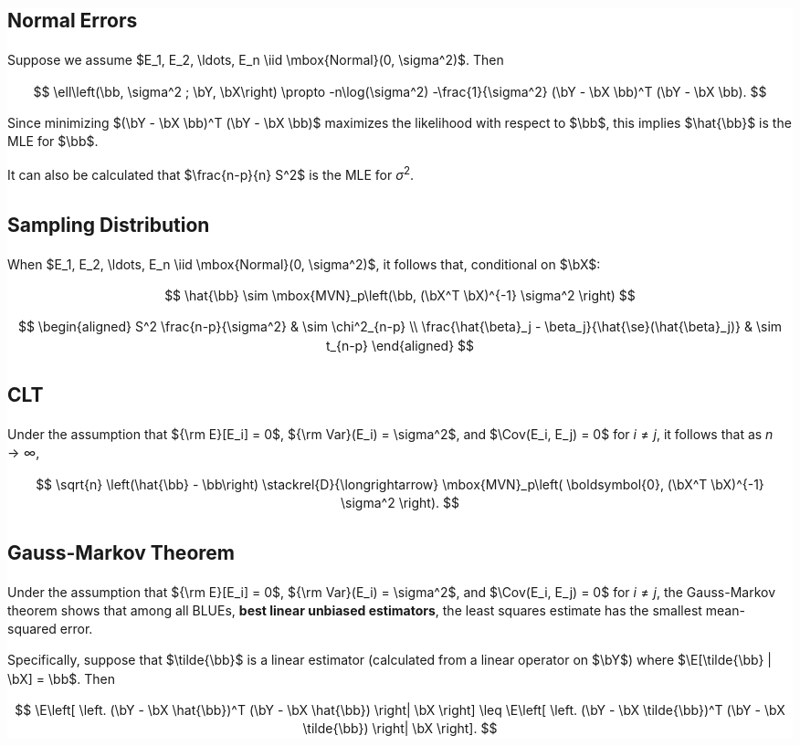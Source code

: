 ## Normal Errors

Suppose we assume $E_1, E_2, \ldots, E_n \iid \mbox{Normal}(0, \sigma^2)$. Then

$$
\ell\left(\bb, \sigma^2 ; \bY, \bX\right) \propto -n\log(\sigma^2) -\frac{1}{\sigma^2} (\bY - \bX \bb)^T (\bY - \bX \bb).
$$


Since minimizing $(\bY - \bX \bb)^T (\bY - \bX \bb)$ maximizes the likelihood with respect to $\bb$, this implies $\hat{\bb}$ is the MLE for $\bb$.  

It can also be calculated that $\frac{n-p}{n} S^2$ is the MLE for $\sigma^2$.

## Sampling Distribution

When $E_1, E_2, \ldots, E_n \iid \mbox{Normal}(0, \sigma^2)$, it follows that, conditional on $\bX$:

$$
\hat{\bb} \sim \mbox{MVN}_p\left(\bb, (\bX^T \bX)^{-1} \sigma^2 \right)
$$

$$
\begin{aligned}
S^2 \frac{n-p}{\sigma^2} & \sim \chi^2_{n-p} \\
\frac{\hat{\beta}_j - \beta_j}{\hat{\se}(\hat{\beta}_j)} & \sim t_{n-p}
\end{aligned}
$$

## CLT

Under the assumption that ${\rm E}[E_i] = 0$, ${\rm Var}(E_i) = \sigma^2$, and $\Cov(E_i, E_j) = 0$ for $i \not= j$, it follows that as $n \rightarrow \infty$,

$$
\sqrt{n} \left(\hat{\bb} - \bb\right) \stackrel{D}{\longrightarrow} \mbox{MVN}_p\left( \boldsymbol{0}, (\bX^T \bX)^{-1} \sigma^2 \right).
$$

## Gauss-Markov Theorem

Under the assumption that ${\rm E}[E_i] = 0$, ${\rm Var}(E_i) = \sigma^2$, and $\Cov(E_i, E_j) = 0$ for $i \not= j$, the Gauss-Markov theorem shows that among all BLUEs, **best linear unbiased estimators**, the least squares estimate has the smallest mean-squared error.

Specifically, suppose that $\tilde{\bb}$ is a linear estimator (calculated from a linear operator on $\bY$) where $\E[\tilde{\bb} | \bX] = \bb$.  Then

$$
\E\left[ \left. (\bY - \bX \hat{\bb})^T (\bY - \bX \hat{\bb}) \right| \bX \right] \leq 
\E\left[ \left. (\bY - \bX \tilde{\bb})^T (\bY - \bX \tilde{\bb}) \right| \bX \right].
$$
